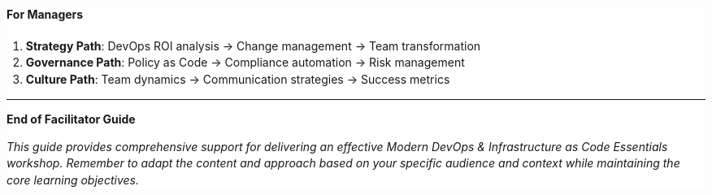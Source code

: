 #### For Managers
1. **Strategy Path**: DevOps ROI analysis → Change management → Team transformation
2. **Governance Path**: Policy as Code → Compliance automation → Risk management
3. **Culture Path**: Team dynamics → Communication strategies → Success metrics

---

**End of Facilitator Guide**

*This guide provides comprehensive support for delivering an effective Modern DevOps & Infrastructure as Code Essentials workshop. Remember to adapt the content and approach based on your specific audience and context while maintaining the core learning objectives.*
